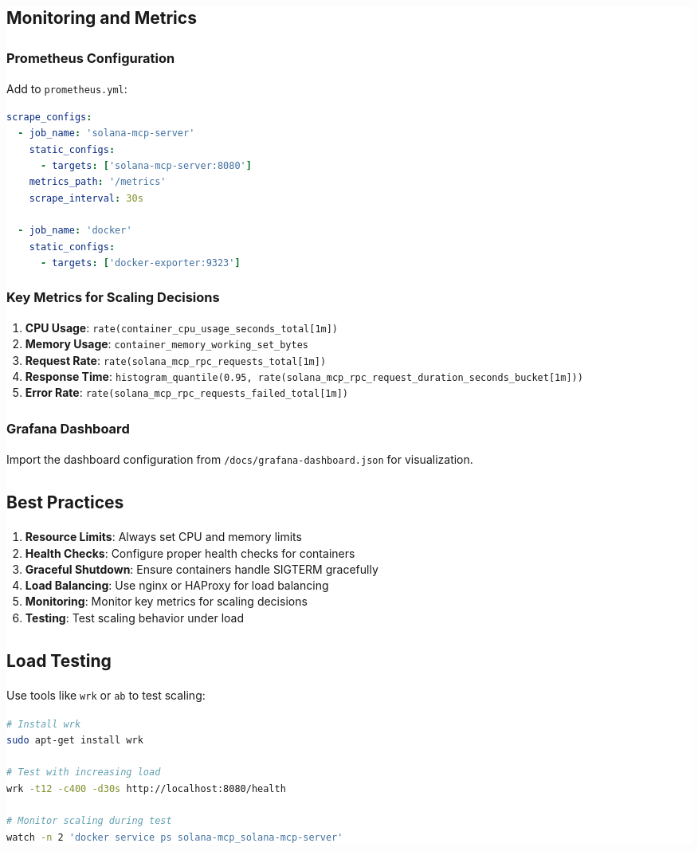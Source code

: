 ## Monitoring and Metrics

### Prometheus Configuration

Add to `prometheus.yml`:

```yaml
scrape_configs:
  - job_name: 'solana-mcp-server'
    static_configs:
      - targets: ['solana-mcp-server:8080']
    metrics_path: '/metrics'
    scrape_interval: 30s
    
  - job_name: 'docker'
    static_configs:
      - targets: ['docker-exporter:9323']
```

### Key Metrics for Scaling Decisions

1. **CPU Usage**: `rate(container_cpu_usage_seconds_total[1m])`
2. **Memory Usage**: `container_memory_working_set_bytes`
3. **Request Rate**: `rate(solana_mcp_rpc_requests_total[1m])`
4. **Response Time**: `histogram_quantile(0.95, rate(solana_mcp_rpc_request_duration_seconds_bucket[1m]))`
5. **Error Rate**: `rate(solana_mcp_rpc_requests_failed_total[1m])`

### Grafana Dashboard

Import the dashboard configuration from `/docs/grafana-dashboard.json` for visualization.

## Best Practices

1. **Resource Limits**: Always set CPU and memory limits
2. **Health Checks**: Configure proper health checks for containers
3. **Graceful Shutdown**: Ensure containers handle SIGTERM gracefully
4. **Load Balancing**: Use nginx or HAProxy for load balancing
5. **Monitoring**: Monitor key metrics for scaling decisions
6. **Testing**: Test scaling behavior under load

## Load Testing

Use tools like `wrk` or `ab` to test scaling:

```bash
# Install wrk
sudo apt-get install wrk

# Test with increasing load
wrk -t12 -c400 -d30s http://localhost:8080/health

# Monitor scaling during test
watch -n 2 'docker service ps solana-mcp_solana-mcp-server'
```
